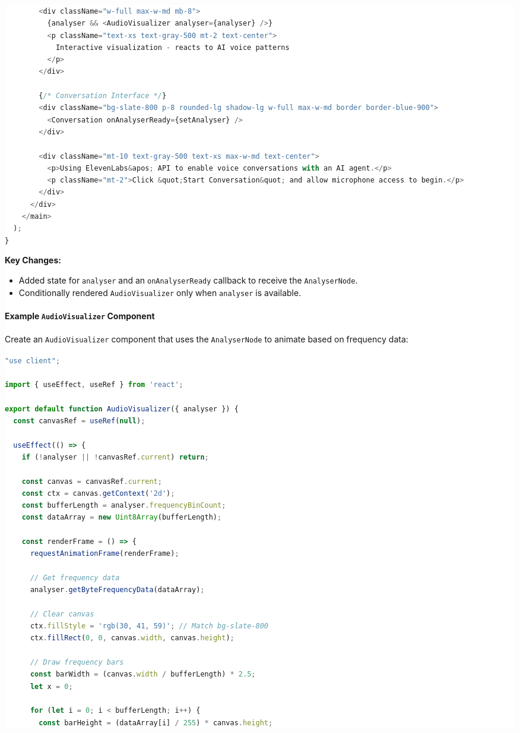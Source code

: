 ```javascript
        <div className="w-full max-w-md mb-8">
          {analyser && <AudioVisualizer analyser={analyser} />}
          <p className="text-xs text-gray-500 mt-2 text-center">
            Interactive visualization - reacts to AI voice patterns
          </p>
        </div>
        
        {/* Conversation Interface */}
        <div className="bg-slate-800 p-8 rounded-lg shadow-lg w-full max-w-md border border-blue-900">
          <Conversation onAnalyserReady={setAnalyser} />
        </div>
        
        <div className="mt-10 text-gray-500 text-xs max-w-md text-center">
          <p>Using ElevenLabs&apos; API to enable voice conversations with an AI agent.</p>
          <p className="mt-2">Click &quot;Start Conversation&quot; and allow microphone access to begin.</p>
        </div>
      </div>
    </main>
  );
}
```

**Key Changes:**
- Added state for `analyser` and an `onAnalyserReady` callback to receive the `AnalyserNode`.
- Conditionally rendered `AudioVisualizer` only when `analyser` is available.

#### Example `AudioVisualizer` Component
Create an `AudioVisualizer` component that uses the `AnalyserNode` to animate based on frequency data:

```javascript
"use client";

import { useEffect, useRef } from 'react';

export default function AudioVisualizer({ analyser }) {
  const canvasRef = useRef(null);

  useEffect(() => {
    if (!analyser || !canvasRef.current) return;

    const canvas = canvasRef.current;
    const ctx = canvas.getContext('2d');
    const bufferLength = analyser.frequencyBinCount;
    const dataArray = new Uint8Array(bufferLength);

    const renderFrame = () => {
      requestAnimationFrame(renderFrame);

      // Get frequency data
      analyser.getByteFrequencyData(dataArray);

      // Clear canvas
      ctx.fillStyle = 'rgb(30, 41, 59)'; // Match bg-slate-800
      ctx.fillRect(0, 0, canvas.width, canvas.height);

      // Draw frequency bars
      const barWidth = (canvas.width / bufferLength) * 2.5;
      let x = 0;

      for (let i = 0; i < bufferLength; i++) {
        const barHeight = (dataArray[i] / 255) * canvas.height;
```